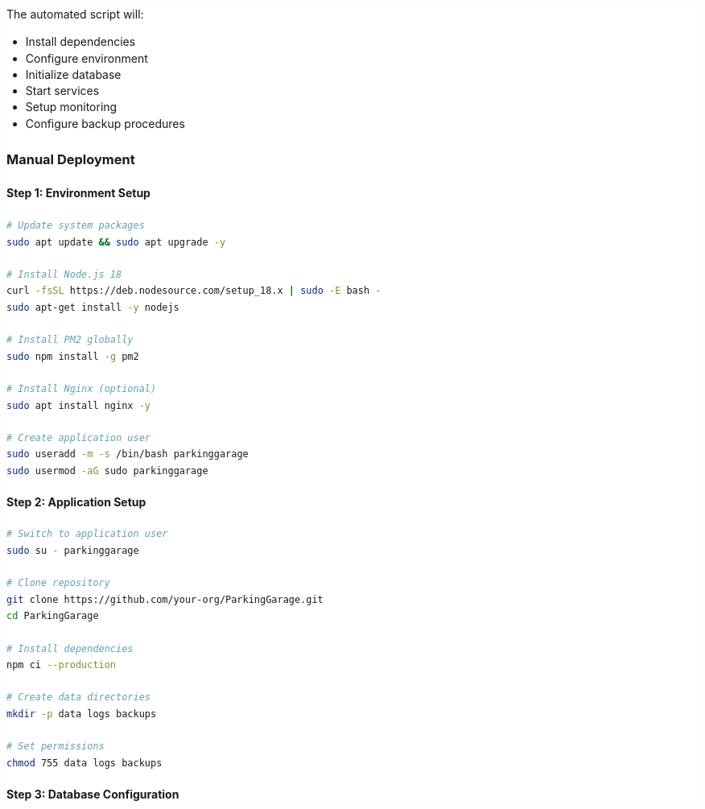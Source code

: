 The automated script will:
- Install dependencies
- Configure environment
- Initialize database
- Start services
- Setup monitoring
- Configure backup procedures

### Manual Deployment

#### Step 1: Environment Setup

```bash
# Update system packages
sudo apt update && sudo apt upgrade -y

# Install Node.js 18
curl -fsSL https://deb.nodesource.com/setup_18.x | sudo -E bash -
sudo apt-get install -y nodejs

# Install PM2 globally
sudo npm install -g pm2

# Install Nginx (optional)
sudo apt install nginx -y

# Create application user
sudo useradd -m -s /bin/bash parkinggarage
sudo usermod -aG sudo parkinggarage
```

#### Step 2: Application Setup

```bash
# Switch to application user
sudo su - parkinggarage

# Clone repository
git clone https://github.com/your-org/ParkingGarage.git
cd ParkingGarage

# Install dependencies
npm ci --production

# Create data directories
mkdir -p data logs backups

# Set permissions
chmod 755 data logs backups
```

#### Step 3: Database Configuration
